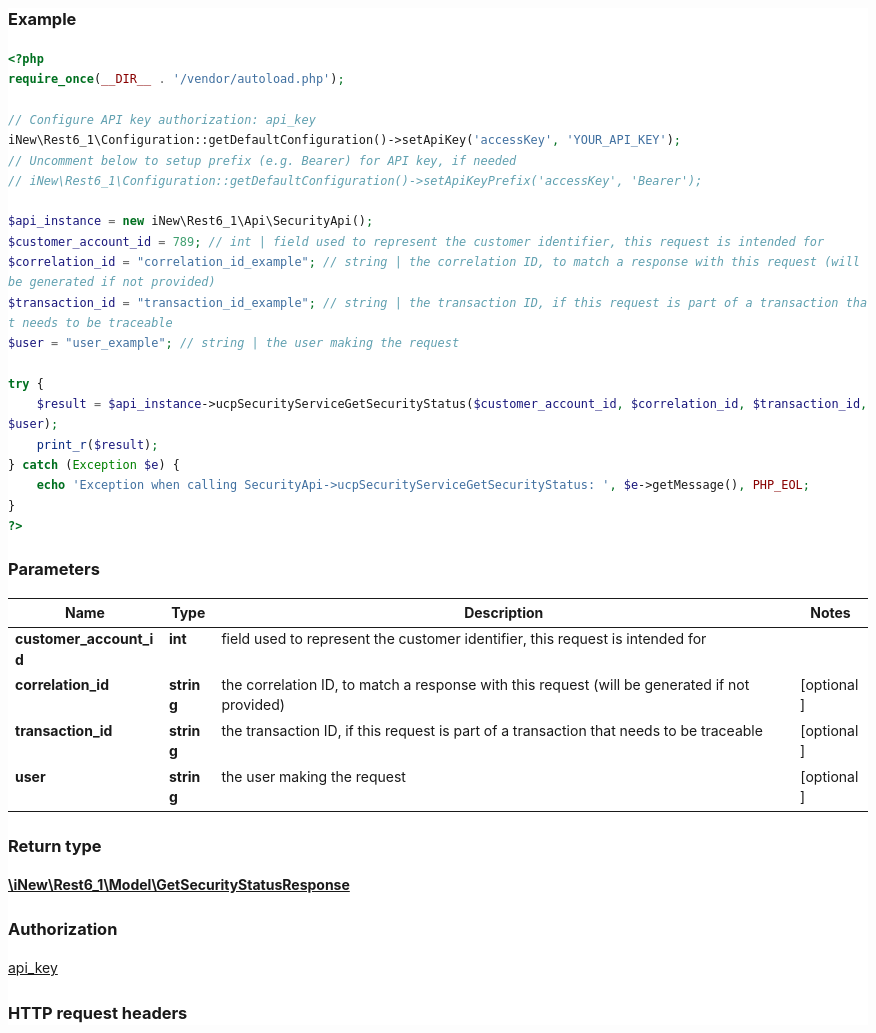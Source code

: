 ### Example
```php
<?php
require_once(__DIR__ . '/vendor/autoload.php');

// Configure API key authorization: api_key
iNew\Rest6_1\Configuration::getDefaultConfiguration()->setApiKey('accessKey', 'YOUR_API_KEY');
// Uncomment below to setup prefix (e.g. Bearer) for API key, if needed
// iNew\Rest6_1\Configuration::getDefaultConfiguration()->setApiKeyPrefix('accessKey', 'Bearer');

$api_instance = new iNew\Rest6_1\Api\SecurityApi();
$customer_account_id = 789; // int | field used to represent the customer identifier, this request is intended for
$correlation_id = "correlation_id_example"; // string | the correlation ID, to match a response with this request (will be generated if not provided)
$transaction_id = "transaction_id_example"; // string | the transaction ID, if this request is part of a transaction that needs to be traceable
$user = "user_example"; // string | the user making the request

try {
    $result = $api_instance->ucpSecurityServiceGetSecurityStatus($customer_account_id, $correlation_id, $transaction_id, $user);
    print_r($result);
} catch (Exception $e) {
    echo 'Exception when calling SecurityApi->ucpSecurityServiceGetSecurityStatus: ', $e->getMessage(), PHP_EOL;
}
?>
```

### Parameters

Name | Type | Description  | Notes
------------- | ------------- | ------------- | -------------
 **customer_account_id** | **int**| field used to represent the customer identifier, this request is intended for |
 **correlation_id** | **string**| the correlation ID, to match a response with this request (will be generated if not provided) | [optional]
 **transaction_id** | **string**| the transaction ID, if this request is part of a transaction that needs to be traceable | [optional]
 **user** | **string**| the user making the request | [optional]

### Return type

[**\iNew\Rest6_1\Model\GetSecurityStatusResponse**](../Model/GetSecurityStatusResponse.md)

### Authorization

[api_key](../../README.md#api_key)

### HTTP request headers
